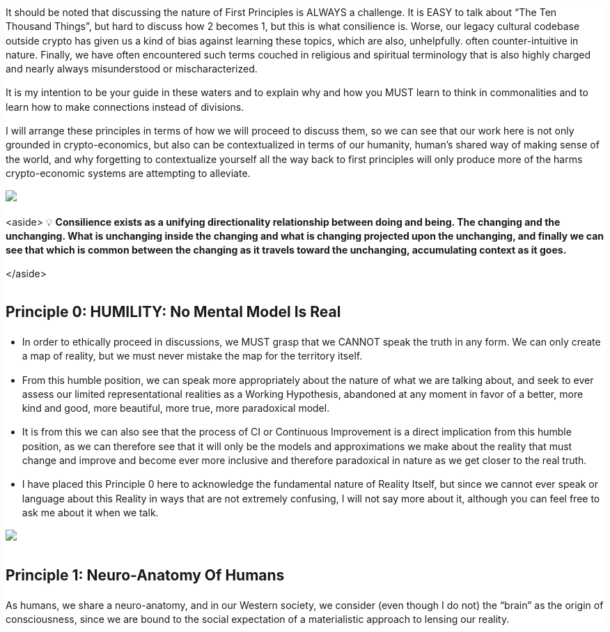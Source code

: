 It should be noted that discussing the nature of First Principles is ALWAYS a challenge. It is EASY to talk about “The Ten Thousand Things”, but hard to discuss how 2 becomes 1, but this is what consilience is. Worse, our legacy cultural codebase outside crypto has given us a kind of bias against learning these topics, which are also, unhelpfully. often counter-intuitive in nature. Finally, we have often encountered such terms couched in religious and spiritual terminology that is also highly charged and nearly always misunderstood or mischaracterized.

It is my intention to be your guide in these waters and to explain why and how you MUST learn to think in commonalities and to learn how to make connections instead of divisions.

I will arrange these principles in terms of how we will proceed to discuss them, so we can see that our work here is not only grounded in crypto-economics, but also can be contextualized in terms of our humanity, human’s shared way of making sense of the world, and why forgetting to contextualize yourself all the way back to first principles will only produce more of the harms crypto-economic systems are attempting to alleviate.

![](https://s3.us-west-2.amazonaws.com/secure.notion-static.com/40d34e3b-dfb2-4314-8389-cca8d9375982/59157-Alan-Watts-Quote-The-future-is-a-concept-it-doesn-t-exist-There-is.jpg?X-Amz-Algorithm=AWS4-HMAC-SHA256\&X-Amz-Content-Sha256=UNSIGNED-PAYLOAD\&X-Amz-Credential=AKIAT73L2G45EIPT3X45%2F20220206%2Fus-west-2%2Fs3%2Faws4\_request\&X-Amz-Date=20220206T201932Z\&X-Amz-Expires=86400\&X-Amz-Signature=2a012c252984ebd77deddf5365b4a94a55ade0164699e62974a20b1370bb5f3c\&X-Amz-SignedHeaders=host\&response-content-disposition=filename%20%3D%2259157-Alan-Watts-Quote-The-future-is-a-concept-it-doesn-t-exist-There-is.jpg%22\&x-id=GetObject)

\<aside>
💡 **Consilience exists as a unifying directionality relationship between doing and being. The changing and the unchanging. What is unchanging inside the changing and what is changing projected upon the unchanging, and finally we can see that which is common between the changing as it travels toward the unchanging, accumulating context as it goes.**

\</aside>

## Principle 0: HUMILITY: No Mental Model Is Real

*   In order to ethically proceed in discussions, we MUST grasp that we CANNOT speak the truth in any form. We can only create a map of reality, but we must never mistake the map for the territory itself.

*   From this humble position, we can speak more appropriately about the nature of what we are talking about, and seek to ever assess our limited representational realities as a Working Hypothesis, abandoned at any moment in favor of a better, more kind and good, more beautiful, more true, more paradoxical model.

*   It is from this we can also see that the process of CI or Continuous Improvement is a direct implication from this humble position, as we can therefore see that it will only be the models and approximations we make about the reality that must change and improve and become ever more inclusive and therefore paradoxical in nature as we get closer to the real truth.

*   I have placed this Principle 0 here to acknowledge the fundamental nature of Reality Itself, but since we cannot ever speak or language about this Reality in ways that are not extremely confusing, I will not say more about it, although you can feel free to ask me about it when we talk.

![](https://s3-us-west-2.amazonaws.com/secure.notion-static.com/1f4a5070-cb11-4707-8244-83e063155a35/leftrightbrain.png)

## Principle 1: Neuro-Anatomy Of Humans

As humans, we share a neuro-anatomy, and in our Western society, we consider (even though I do not) the “brain” as the origin of consciousness, since we are bound to the social expectation of a materialistic approach to lensing our reality.
